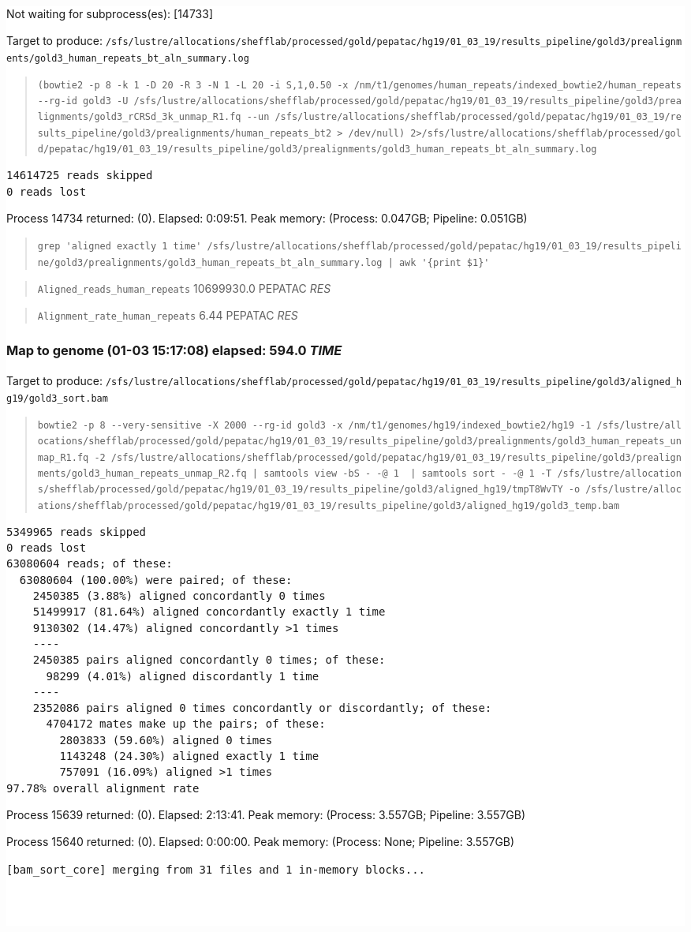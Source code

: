 <pre>
</pre>
Not waiting for subprocess(es): [14733]

Target to produce: `/sfs/lustre/allocations/shefflab/processed/gold/pepatac/hg19/01_03_19/results_pipeline/gold3/prealignments/gold3_human_repeats_bt_aln_summary.log`


> `(bowtie2 -p 8 -k 1 -D 20 -R 3 -N 1 -L 20 -i S,1,0.50 -x /nm/t1/genomes/human_repeats/indexed_bowtie2/human_repeats --rg-id gold3 -U /sfs/lustre/allocations/shefflab/processed/gold/pepatac/hg19/01_03_19/results_pipeline/gold3/prealignments/gold3_rCRSd_3k_unmap_R1.fq --un /sfs/lustre/allocations/shefflab/processed/gold/pepatac/hg19/01_03_19/results_pipeline/gold3/prealignments/human_repeats_bt2 > /dev/null) 2>/sfs/lustre/allocations/shefflab/processed/gold/pepatac/hg19/01_03_19/results_pipeline/gold3/prealignments/gold3_human_repeats_bt_aln_summary.log`

<pre>
14614725 reads skipped
0 reads lost
</pre>
Process 14734 returned: (0). Elapsed: 0:09:51. Peak memory: (Process: 0.047GB; Pipeline: 0.051GB)

> `grep 'aligned exactly 1 time' /sfs/lustre/allocations/shefflab/processed/gold/pepatac/hg19/01_03_19/results_pipeline/gold3/prealignments/gold3_human_repeats_bt_aln_summary.log | awk '{print $1}'`


> `Aligned_reads_human_repeats`	10699930.0	PEPATAC	_RES_

> `Alignment_rate_human_repeats`	6.44	PEPATAC	_RES_

### Map to genome (01-03 15:17:08) elapsed: 594.0 _TIME_


Target to produce: `/sfs/lustre/allocations/shefflab/processed/gold/pepatac/hg19/01_03_19/results_pipeline/gold3/aligned_hg19/gold3_sort.bam`


> `bowtie2 -p 8 --very-sensitive -X 2000 --rg-id gold3 -x /nm/t1/genomes/hg19/indexed_bowtie2/hg19 -1 /sfs/lustre/allocations/shefflab/processed/gold/pepatac/hg19/01_03_19/results_pipeline/gold3/prealignments/gold3_human_repeats_unmap_R1.fq -2 /sfs/lustre/allocations/shefflab/processed/gold/pepatac/hg19/01_03_19/results_pipeline/gold3/prealignments/gold3_human_repeats_unmap_R2.fq | samtools view -bS - -@ 1  | samtools sort - -@ 1 -T /sfs/lustre/allocations/shefflab/processed/gold/pepatac/hg19/01_03_19/results_pipeline/gold3/aligned_hg19/tmpT8WvTY -o /sfs/lustre/allocations/shefflab/processed/gold/pepatac/hg19/01_03_19/results_pipeline/gold3/aligned_hg19/gold3_temp.bam`

<pre>
5349965 reads skipped
0 reads lost
63080604 reads; of these:
  63080604 (100.00%) were paired; of these:
    2450385 (3.88%) aligned concordantly 0 times
    51499917 (81.64%) aligned concordantly exactly 1 time
    9130302 (14.47%) aligned concordantly >1 times
    ----
    2450385 pairs aligned concordantly 0 times; of these:
      98299 (4.01%) aligned discordantly 1 time
    ----
    2352086 pairs aligned 0 times concordantly or discordantly; of these:
      4704172 mates make up the pairs; of these:
        2803833 (59.60%) aligned 0 times
        1143248 (24.30%) aligned exactly 1 time
        757091 (16.09%) aligned >1 times
97.78% overall alignment rate
</pre>
Process 15639 returned: (0). Elapsed: 2:13:41. Peak memory: (Process: 3.557GB; Pipeline: 3.557GB)
<pre>
</pre>
Process 15640 returned: (0). Elapsed: 0:00:00. Peak memory: (Process: None; Pipeline: 3.557GB)
<pre>
[bam_sort_core] merging from 31 files and 1 in-memory blocks...